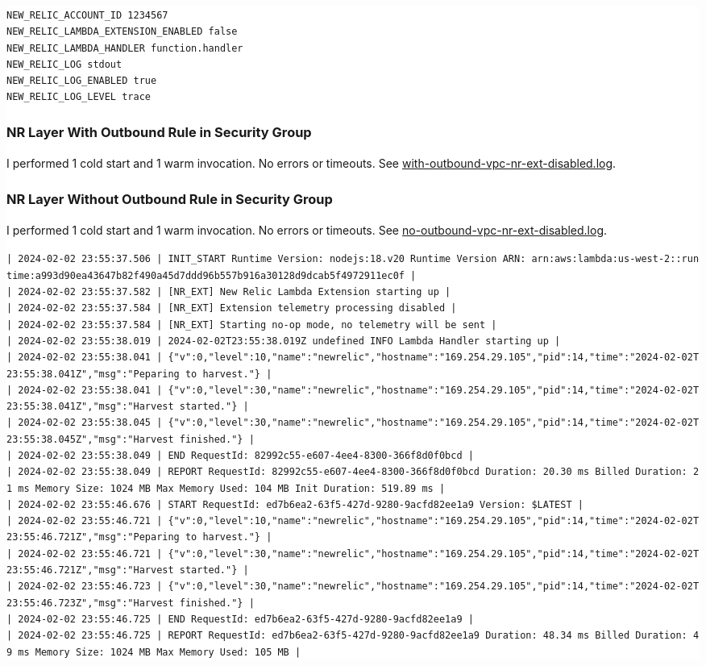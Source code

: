 ```sh
NEW_RELIC_ACCOUNT_ID 1234567
NEW_RELIC_LAMBDA_EXTENSION_ENABLED false
NEW_RELIC_LAMBDA_HANDLER function.handler
NEW_RELIC_LOG stdout
NEW_RELIC_LOG_ENABLED true
NEW_RELIC_LOG_LEVEL trace
```

### NR Layer With Outbound Rule in Security Group

I performed 1 cold start and 1 warm invocation. No errors or timeouts. See [with-outbound-vpc-nr-ext-disabled.log](./log-results/with-outbound-vpc-nr-ext-disabled.log).

### NR Layer Without Outbound Rule in Security Group

I performed 1 cold start and 1 warm invocation. No errors or timeouts. See [no-outbound-vpc-nr-ext-disabled.log](./log-results/no-outbound-vpc-nr-ext-disabled.log).

```log
| 2024-02-02 23:55:37.506 | INIT_START Runtime Version: nodejs:18.v20 Runtime Version ARN: arn:aws:lambda:us-west-2::runtime:a993d90ea43647b82f490a45d7ddd96b557b916a30128d9dcab5f4972911ec0f |
| 2024-02-02 23:55:37.582 | [NR_EXT] New Relic Lambda Extension starting up |
| 2024-02-02 23:55:37.584 | [NR_EXT] Extension telemetry processing disabled |
| 2024-02-02 23:55:37.584 | [NR_EXT] Starting no-op mode, no telemetry will be sent |
| 2024-02-02 23:55:38.019 | 2024-02-02T23:55:38.019Z undefined INFO Lambda Handler starting up |
| 2024-02-02 23:55:38.041 | {"v":0,"level":10,"name":"newrelic","hostname":"169.254.29.105","pid":14,"time":"2024-02-02T23:55:38.041Z","msg":"Peparing to harvest."} |
| 2024-02-02 23:55:38.041 | {"v":0,"level":30,"name":"newrelic","hostname":"169.254.29.105","pid":14,"time":"2024-02-02T23:55:38.041Z","msg":"Harvest started."} |
| 2024-02-02 23:55:38.045 | {"v":0,"level":30,"name":"newrelic","hostname":"169.254.29.105","pid":14,"time":"2024-02-02T23:55:38.045Z","msg":"Harvest finished."} |
| 2024-02-02 23:55:38.049 | END RequestId: 82992c55-e607-4ee4-8300-366f8d0f0bcd |
| 2024-02-02 23:55:38.049 | REPORT RequestId: 82992c55-e607-4ee4-8300-366f8d0f0bcd Duration: 20.30 ms Billed Duration: 21 ms Memory Size: 1024 MB Max Memory Used: 104 MB Init Duration: 519.89 ms |
| 2024-02-02 23:55:46.676 | START RequestId: ed7b6ea2-63f5-427d-9280-9acfd82ee1a9 Version: $LATEST |
| 2024-02-02 23:55:46.721 | {"v":0,"level":10,"name":"newrelic","hostname":"169.254.29.105","pid":14,"time":"2024-02-02T23:55:46.721Z","msg":"Peparing to harvest."} |
| 2024-02-02 23:55:46.721 | {"v":0,"level":30,"name":"newrelic","hostname":"169.254.29.105","pid":14,"time":"2024-02-02T23:55:46.721Z","msg":"Harvest started."} |
| 2024-02-02 23:55:46.723 | {"v":0,"level":30,"name":"newrelic","hostname":"169.254.29.105","pid":14,"time":"2024-02-02T23:55:46.723Z","msg":"Harvest finished."} |
| 2024-02-02 23:55:46.725 | END RequestId: ed7b6ea2-63f5-427d-9280-9acfd82ee1a9 |
| 2024-02-02 23:55:46.725 | REPORT RequestId: ed7b6ea2-63f5-427d-9280-9acfd82ee1a9 Duration: 48.34 ms Billed Duration: 49 ms Memory Size: 1024 MB Max Memory Used: 105 MB |
```
